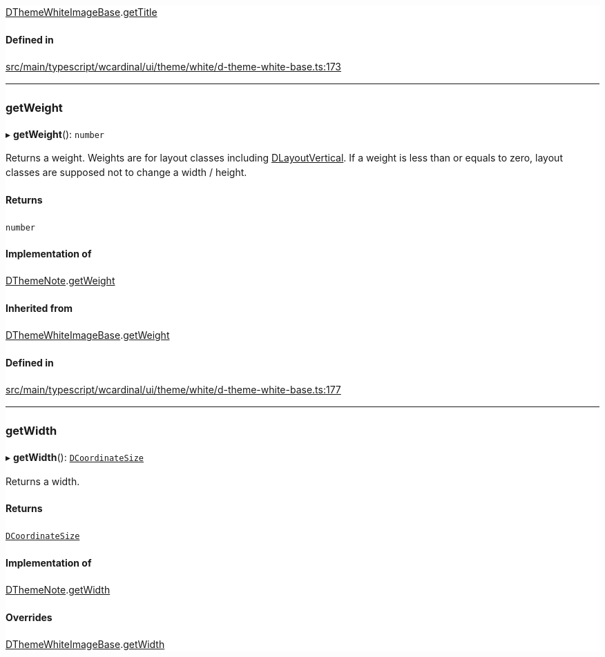 [DThemeWhiteImageBase](DThemeWhiteImageBase.md).[getTitle](DThemeWhiteImageBase.md#gettitle)

#### Defined in

[src/main/typescript/wcardinal/ui/theme/white/d-theme-white-base.ts:173](https://github.com/winter-cardinal/winter-cardinal-ui/blob/v0.205.1/src/main/typescript/wcardinal/ui/theme/white/d-theme-white-base.ts#L173)

___

### getWeight

▸ **getWeight**(): `number`

Returns a weight.
Weights are for layout classes including [DLayoutVertical](DLayoutVertical.md).
If a weight is less than or equals to zero, layout classes are supposed not to change a width / height.

#### Returns

`number`

#### Implementation of

[DThemeNote](../interfaces/DThemeNote.md).[getWeight](../interfaces/DThemeNote.md#getweight)

#### Inherited from

[DThemeWhiteImageBase](DThemeWhiteImageBase.md).[getWeight](DThemeWhiteImageBase.md#getweight)

#### Defined in

[src/main/typescript/wcardinal/ui/theme/white/d-theme-white-base.ts:177](https://github.com/winter-cardinal/winter-cardinal-ui/blob/v0.205.1/src/main/typescript/wcardinal/ui/theme/white/d-theme-white-base.ts#L177)

___

### getWidth

▸ **getWidth**(): [`DCoordinateSize`](../index.md#dcoordinatesize)

Returns a width.

#### Returns

[`DCoordinateSize`](../index.md#dcoordinatesize)

#### Implementation of

[DThemeNote](../interfaces/DThemeNote.md).[getWidth](../interfaces/DThemeNote.md#getwidth)

#### Overrides

[DThemeWhiteImageBase](DThemeWhiteImageBase.md).[getWidth](DThemeWhiteImageBase.md#getwidth)
